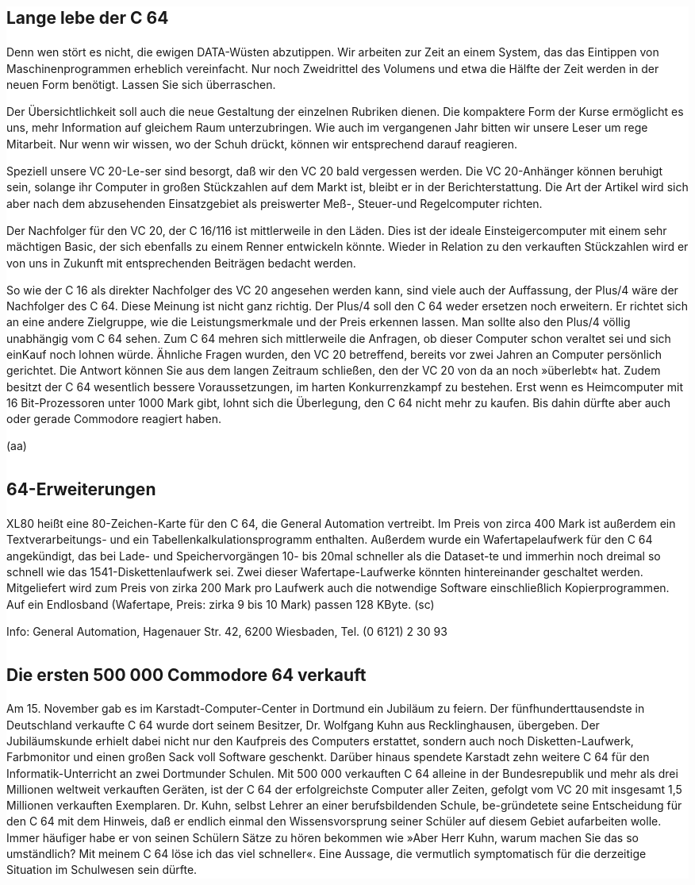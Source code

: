 ## Lange lebe der C 64

Denn wen stört es nicht, die ewigen DATA-Wüsten abzutippen. Wir arbeiten zur Zeit an einem System, das das Eintippen von Maschinenprogrammen erheblich vereinfacht. Nur noch Zweidrittel des Volumens und etwa die Hälfte der Zeit werden in der neuen Form benötigt. Lassen Sie sich überraschen.

Der Übersichtlichkeit soll auch die neue Gestaltung der einzelnen Rubriken dienen. Die kompaktere Form der Kurse ermöglicht es uns, mehr Information auf gleichem Raum unterzubringen. Wie auch im vergangenen Jahr bitten wir unsere Leser um rege Mitarbeit. Nur wenn wir wissen, wo der Schuh drückt, können wir entsprechend darauf reagieren.

Speziell unsere VC 20-Le-ser sind besorgt, daß wir den VC 20 bald vergessen werden. Die VC 20-Anhänger können beruhigt sein, solange ihr Computer in großen Stückzahlen auf dem Markt ist, bleibt er in der Berichterstattung. Die Art der Artikel wird sich aber nach dem abzusehenden Einsatzgebiet als preiswerter Meß-, Steuer-und Regelcomputer richten.

Der Nachfolger für den VC 20, der C 16/116 ist mittlerweile in den Läden. Dies ist der ideale Einsteigercomputer mit einem sehr mächtigen Basic, der sich ebenfalls zu einem Renner entwickeln könnte. Wieder in Relation zu den verkauften Stückzahlen wird er von uns in Zukunft mit entsprechenden Beiträgen bedacht werden.

So wie der C 16 als direkter Nachfolger des VC 20 angesehen werden kann, sind viele auch der Auffassung, der Plus/4 wäre der Nachfolger des C 64. Diese Meinung ist nicht ganz richtig. Der Plus/4 soll den C 64 weder ersetzen noch erweitern. Er richtet sich an eine andere Zielgruppe, wie die Leistungsmerkmale und der Preis erkennen lassen. Man sollte also den Plus/4 völlig unabhängig vom C 64 sehen. Zum C 64 mehren sich mittlerweile die Anfragen, ob dieser Computer schon veraltet sei und sich einKauf noch lohnen würde. Ähnliche Fragen wurden, den VC 20 betreffend, bereits vor zwei Jahren an Computer persönlich gerichtet. Die Antwort können Sie aus dem langen Zeitraum schließen, den der VC 20 von da an noch »überlebt« hat. Zudem besitzt der C 64 wesentlich bessere Voraussetzungen, im harten Konkurrenzkampf zu bestehen. Erst wenn es Heimcomputer mit 16 Bit-Prozessoren unter 1000 Mark gibt, lohnt sich die Überlegung, den C 64 nicht mehr zu kaufen. Bis dahin dürfte aber auch oder gerade Commodore reagiert haben.

(aa)

## 64-Erweiterungen

XL80 heißt eine 80-Zeichen-Karte für den C 64, die General Automation vertreibt. Im Preis von zirca 400 Mark ist außerdem ein Textverarbeitungs- und ein Tabellenkalkulationsprogramm enthalten. Außerdem wurde ein Wafertapelaufwerk für den C 64 angekündigt, das bei Lade- und Speichervorgängen 10- bis 20mal schneller als die Dataset-te und immerhin noch dreimal so schnell wie das 1541-Diskettenlaufwerk sei. Zwei dieser Wafertape-Laufwerke könnten hintereinander geschaltet werden. Mitgeliefert wird zum Preis von zirka 200 Mark pro Laufwerk auch die notwendige Software einschließlich Kopierprogrammen. Auf ein Endlosband (Wafertape, Preis: zirka 9 bis 10 Mark) passen 128 KByte. (sc)

Info: General Automation, Hagenauer Str. 42, 6200 Wiesbaden, Tel. (0 6121) 2 30 93

## Die ersten 500 000 Commodore 64 verkauft

Am 15. November gab es im Karstadt-Computer-Center in Dortmund ein Jubiläum zu feiern. Der fünfhunderttausendste in Deutschland verkaufte C 64 wurde dort seinem Besitzer, Dr. Wolfgang Kuhn aus Recklinghausen, übergeben. Der Jubiläumskunde erhielt dabei nicht nur den Kaufpreis des Computers erstattet, sondern auch noch Disketten-Laufwerk, Farbmonitor und einen großen Sack voll Software geschenkt. Darüber hinaus spendete Karstadt zehn weitere C 64 für den Informatik-Unterricht an zwei Dortmunder Schulen. Mit 500 000 verkauften C 64 alleine in der Bundesrepublik und mehr als drei Millionen weltweit verkauften Geräten, ist der C 64 der erfolgreichste Computer aller Zeiten, gefolgt vom VC 20 mit insgesamt 1,5 Millionen verkauften Exemplaren. Dr. Kuhn, selbst Lehrer an einer berufsbildenden Schule, be-gründetete seine Entscheidung für den C 64 mit dem Hinweis, daß er endlich einmal den Wissensvorsprung seiner Schüler auf diesem Gebiet aufarbeiten wolle. Immer häufiger habe er von seinen Schülern Sätze zu hören bekommen wie »Aber Herr Kuhn, warum machen Sie das so umständlich? Mit meinem C 64 löse ich das viel schneller«.
Eine Aussage, die vermutlich symptomatisch für die derzeitige Situation im Schulwesen sein dürfte.
